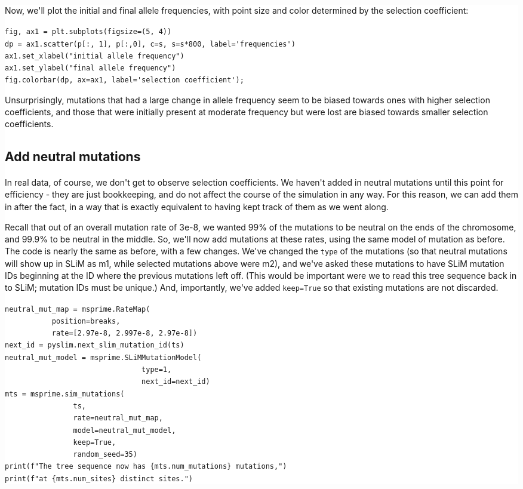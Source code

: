 Now, we'll plot the initial and final allele frequencies,
with point size and color determined by the selection coefficient:

```{code-cell}
fig, ax1 = plt.subplots(figsize=(5, 4))
dp = ax1.scatter(p[:, 1], p[:,0], c=s, s=s*800, label='frequencies')
ax1.set_xlabel("initial allele frequency")
ax1.set_ylabel("final allele frequency")
fig.colorbar(dp, ax=ax1, label='selection coefficient');
```


Unsurprisingly, mutations that had a large change in allele frequency seem
to be biased towards ones with higher selection coefficients,
and those that were initially present at moderate frequency but were lost
are biased towards smaller selection coefficients.


## Add neutral mutations

In real data, of course, we don't get to observe selection coefficients.
We haven't added in neutral mutations until this point for efficiency -
they are just bookkeeping, and do not affect the course of the simulation
in any way. For this reason, we can add them in after the fact, in a way
that is exactly equivalent to having kept track of them as we went along.

Recall that out of an overall mutation rate of 3e-8,
we wanted 99% of the mutations to be neutral on the ends of the chromosome,
and 99.9% to be neutral in the middle.
So, we'll now add mutations at these rates,
using the same model of mutation as before.
The code is nearly the same as before,
with a few changes.
We've changed the ``type`` of the mutations
(so that neutral mutations will show up in SLiM as m1,
while selected mutations above were m2),
and we've asked these mutations to have SLiM mutation IDs
beginning at the ID where the previous mutations left off.
(This would be important were we to read this tree sequence
back in to SLiM; mutation IDs must be unique.)
And, importantly, we've added ``keep=True`` so that existing mutations
are not discarded.

```{code-cell}
neutral_mut_map = msprime.RateMap(
           position=breaks,
           rate=[2.97e-8, 2.997e-8, 2.97e-8])
next_id = pyslim.next_slim_mutation_id(ts)
neutral_mut_model = msprime.SLiMMutationModel(
                                type=1,
                                next_id=next_id)
mts = msprime.sim_mutations(
                ts,
                rate=neutral_mut_map,
                model=neutral_mut_model,
                keep=True, 
                random_seed=35)
print(f"The tree sequence now has {mts.num_mutations} mutations,")
print(f"at {mts.num_sites} distinct sites.")
```
